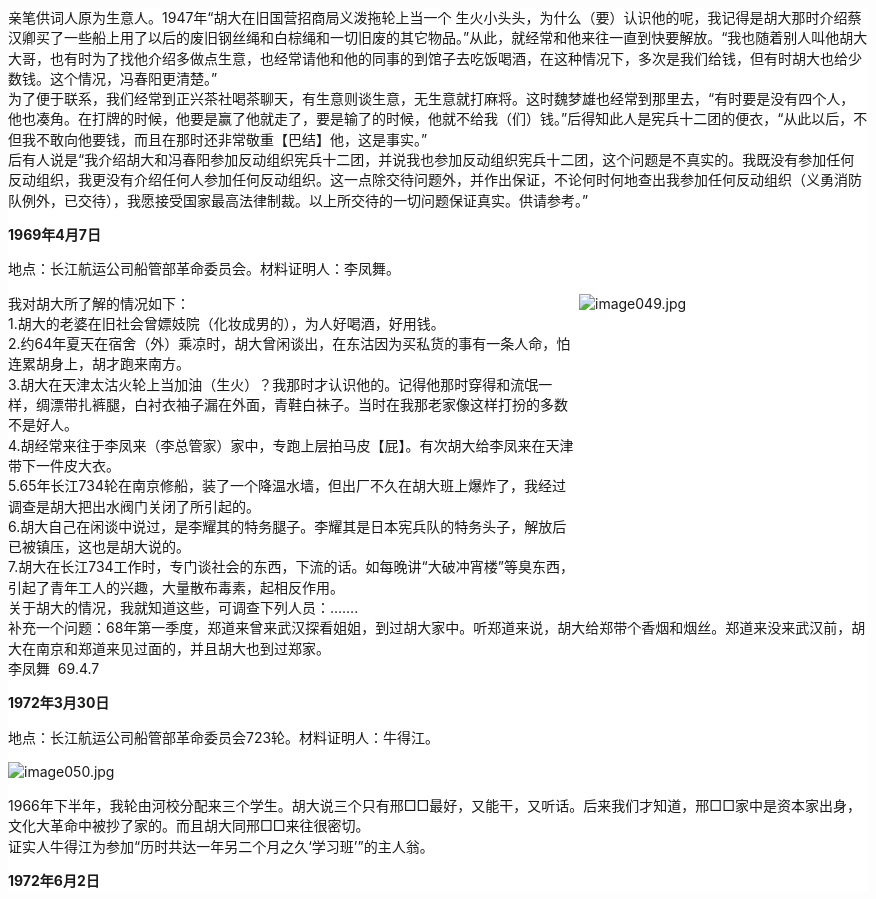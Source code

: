   亲笔供词人原为生意人。1947年“胡大在旧国营招商局义泼拖轮上当一个 生火小头头，为什么（要）认识他的呢，我记得是胡大那时介绍蔡汉卿买了一些船上用了以后的废旧钢丝绳和白棕绳和一切旧废的其它物品。”从此，就经常和他来往一直到快要解放。“我也随着别人叫他胡大大哥，也有时为了找他介绍多做点生意，也经常请他和他的同事的到馆子去吃饭喝酒，在这种情况下，多次是我们给钱，但有时胡大也给少数钱。这个情况，冯春阳更清楚。”
  <br/>
  为了便于联系，我们经常到正兴茶社喝茶聊天，有生意则谈生意，无生意就打麻将。这时魏梦雄也经常到那里去，“有时要是没有四个人，他也凑角。在打牌的时候，他要是赢了他就走了，要是输了的时候，他就不给我（们）钱。”后得知此人是宪兵十二团的便衣，“从此以后，不但我不敢向他要钱，而且在那时还非常敬重【巴结】他，这是事实。”
  <br/>
  后有人说是“我介绍胡大和冯春阳参加反动组织宪兵十二团，并说我也参加反动组织宪兵十二团，这个问题是不真实的。我既没有参加任何反动组织，我更没有介绍任何人参加任何反动组织。这一点除交待问题外，并作出保证，不论何时何地查出我参加任何反动组织（义勇消防队例外，已交待），我愿接受国家最高法律制裁。以上所交待的一切问题保证真实。供请参考。”
 </p>
 <p>
  <strong>
   1969年4月7日
  </strong>
 </p>
 <p>
  地点：长江航运公司船管部革命委员会。材料证明人：李凤舞。
 </p>
 <p>
  <img align="right" alt="image049.jpg" border="0" height="275" src="http://mjlsh.usc.cuhk.edu.hk/medias/contents/462/ls/image049.jpg" width="289"/>
  我对胡大所了解的情况如下：
  <br/>
  1.胡大的老婆在旧社会曾嫖妓院（化妆成男的），为人好喝酒，好用钱。
  <br/>
  2.约64年夏天在宿舍（外）乘凉时，胡大曾闲谈出，在东沽因为买私货的事有一条人命，怕连累胡身上，胡才跑来南方。
  <br/>
  3.胡大在天津太沽火轮上当加油（生火）？我那时才认识他的。记得他那时穿得和流氓一样，绸漂带扎裤腿，白衬衣袖子漏在外面，青鞋白袜子。当时在我那老家像这样打扮的多数不是好人。
  <br/>
  4.胡经常来往于李凤来（李总管家）家中，专跑上层拍马皮【屁】。有次胡大给李凤来在天津带下一件皮大衣。
  <br/>
  5.65年长江734轮在南京修船，装了一个降温水墙，但出厂不久在胡大班上爆炸了，我经过调查是胡大把出水阀门关闭了所引起的。
  <br/>
  6.胡大自己在闲谈中说过，是李耀其的特务腿子。李耀其是日本宪兵队的特务头子，解放后已被镇压，这也是胡大说的。
  <br/>
  7.胡大在长江734工作时，专门谈社会的东西，下流的话。如每晚讲“大破冲宵楼”等臭东西，引起了青年工人的兴趣，大量散布毒素，起相反作用。
  <br/>
  关于胡大的情况，我就知道这些，可调查下列人员：…….
  <br/>
  补充一个问题：68年第一季度，郑道来曾来武汉探看姐姐，到过胡大家中。听郑道来说，胡大给郑带个香烟和烟丝。郑道来没来武汉前，胡大在南京和郑道来见过面的，并且胡大也到过郑家。
  <br/>
  李凤舞  69.4.7
 </p>
 <p>
  <strong>
   1972年3月30日
  </strong>
 </p>
 <p>
  地点：长江航运公司船管部革命委员会723轮。材料证明人：牛得江。
 </p>
 <p>
  <img align="top" alt="image050.jpg" border="0" height="209" src="http://mjlsh.usc.cuhk.edu.hk/medias/contents/462/ls/image050.jpg" width="325"/>
 </p>
 <p>
  1966年下半年，我轮由河校分配来三个学生。胡大说三个只有邢□□最好，又能干，又听话。后来我们才知道，邢□□家中是资本家出身，文化大革命中被抄了家的。而且胡大同邢□□来往很密切。
  <br/>
  证实人牛得江为参加“历时共达一年另二个月之久‘学习班’”的主人翁。
 </p>
 <p>
  <strong>
   1972年6月2日
  </strong>